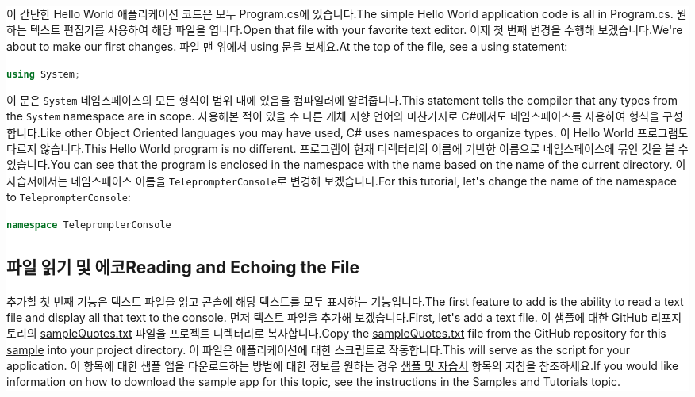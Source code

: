 <span data-ttu-id="13cda-137">이 간단한 Hello World 애플리케이션 코드은 모두 Program.cs에 있습니다.</span><span class="sxs-lookup"><span data-stu-id="13cda-137">The simple Hello World application code is all in Program.cs.</span></span> <span data-ttu-id="13cda-138">원하는 텍스트 편집기를 사용하여 해당 파일을 엽니다.</span><span class="sxs-lookup"><span data-stu-id="13cda-138">Open that file with your favorite text editor.</span></span> <span data-ttu-id="13cda-139">이제 첫 번째 변경을 수행해 보겠습니다.</span><span class="sxs-lookup"><span data-stu-id="13cda-139">We're about to make our first changes.</span></span> <span data-ttu-id="13cda-140">파일 맨 위에서 using 문을 보세요.</span><span class="sxs-lookup"><span data-stu-id="13cda-140">At the top of the file, see a using statement:</span></span>

```csharp
using System;
```

<span data-ttu-id="13cda-141">이 문은 `System` 네임스페이스의 모든 형식이 범위 내에 있음을 컴파일러에 알려줍니다.</span><span class="sxs-lookup"><span data-stu-id="13cda-141">This statement tells the compiler that any types from the `System` namespace are in scope.</span></span> <span data-ttu-id="13cda-142">사용해본 적이 있을 수 다른 개체 지향 언어와 마찬가지로 C#에서도 네임스페이스를 사용하여 형식을 구성합니다.</span><span class="sxs-lookup"><span data-stu-id="13cda-142">Like other Object Oriented languages you may have used, C# uses namespaces to organize types.</span></span> <span data-ttu-id="13cda-143">이 Hello World 프로그램도 다르지 않습니다.</span><span class="sxs-lookup"><span data-stu-id="13cda-143">This Hello World program is no different.</span></span> <span data-ttu-id="13cda-144">프로그램이 현재 디렉터리의 이름에 기반한 이름으로 네임스페이스에 묶인 것을 볼 수 있습니다.</span><span class="sxs-lookup"><span data-stu-id="13cda-144">You can see that the program is enclosed in the namespace with the name based on the name of the current directory.</span></span> <span data-ttu-id="13cda-145">이 자습서에서는 네임스페이스 이름을 `TeleprompterConsole`로 변경해 보겠습니다.</span><span class="sxs-lookup"><span data-stu-id="13cda-145">For this tutorial, let's change the name of the namespace to `TeleprompterConsole`:</span></span>

```csharp
namespace TeleprompterConsole
```

## <a name="reading-and-echoing-the-file"></a><span data-ttu-id="13cda-146">파일 읽기 및 에코</span><span class="sxs-lookup"><span data-stu-id="13cda-146">Reading and Echoing the File</span></span>

<span data-ttu-id="13cda-147">추가할 첫 번째 기능은 텍스트 파일을 읽고 콘솔에 해당 텍스트를 모두 표시하는 기능입니다.</span><span class="sxs-lookup"><span data-stu-id="13cda-147">The first feature to add is the ability to read a text file and display all that text to the console.</span></span> <span data-ttu-id="13cda-148">먼저 텍스트 파일을 추가해 보겠습니다.</span><span class="sxs-lookup"><span data-stu-id="13cda-148">First, let's add a text file.</span></span> <span data-ttu-id="13cda-149">이 [샘플](https://github.com/dotnet/samples/tree/master/csharp/getting-started/console-teleprompter)에 대한 GitHub 리포지토리의 [sampleQuotes.txt](https://github.com/dotnet/samples/raw/main/csharp/getting-started/console-teleprompter/sampleQuotes.txt) 파일을 프로젝트 디렉터리로 복사합니다.</span><span class="sxs-lookup"><span data-stu-id="13cda-149">Copy the [sampleQuotes.txt](https://github.com/dotnet/samples/raw/main/csharp/getting-started/console-teleprompter/sampleQuotes.txt) file from the GitHub repository for this [sample](https://github.com/dotnet/samples/tree/master/csharp/getting-started/console-teleprompter) into your project directory.</span></span> <span data-ttu-id="13cda-150">이 파일은 애플리케이션에 대한 스크립트로 작동합니다.</span><span class="sxs-lookup"><span data-stu-id="13cda-150">This will serve as the script for your application.</span></span> <span data-ttu-id="13cda-151">이 항목에 대한 샘플 앱을 다운로드하는 방법에 대한 정보를 원하는 경우 [샘플 및 자습서](../../samples-and-tutorials/index.md#view-and-download-samples) 항목의 지침을 참조하세요.</span><span class="sxs-lookup"><span data-stu-id="13cda-151">If you would like information on how to download the sample app for this topic, see the instructions in the [Samples and Tutorials](../../samples-and-tutorials/index.md#view-and-download-samples) topic.</span></span>
